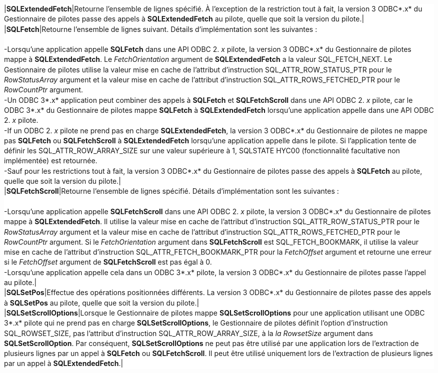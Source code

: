 |**SQLExtendedFetch**|Retourne l’ensemble de lignes spécifié. À l’exception de la restriction tout à fait, la version 3 ODBC*.x* du Gestionnaire de pilotes passe des appels à **SQLExtendedFetch** au pilote, quelle que soit la version du pilote.|  
|**SQLFetch**|Retourne l’ensemble de lignes suivant. Détails d’implémentation sont les suivantes :<br /><br /> -Lorsqu’une application appelle **SQLFetch** dans une API ODBC 2. *x* pilote, la version 3 ODBC*.x* du Gestionnaire de pilotes mappe à **SQLExtendedFetch**. Le *FetchOrientation* argument de **SQLExtendedFetch** a la valeur SQL_FETCH_NEXT. Le Gestionnaire de pilotes utilise la valeur mise en cache de l’attribut d’instruction SQL_ATTR_ROW_STATUS_PTR pour le *RowStatusArray* argument et la valeur mise en cache de l’attribut d’instruction SQL_ATTR_ROWS_FETCHED_PTR pour le *RowCountPtr* argument.<br />-Un ODBC 3*.x* application peut combiner des appels à **SQLFetch** et **SQLFetchScroll** dans une API ODBC 2. *x* pilote, car le ODBC 3*.x* du Gestionnaire de pilotes mappe **SQLFetch** à **SQLExtendedFetch** lorsqu’une application appelle dans une API ODBC 2. *x* pilote.<br />-If un ODBC 2. *x* pilote ne prend pas en charge **SQLExtendedFetch**, la version 3 ODBC*.x* du Gestionnaire de pilotes ne mappe pas **SQLFetch** ou **SQLFetchScroll** à **SQLExtendedFetch** lorsqu’une application appelle dans le pilote. Si l’application tente de définir les SQL_ATTR_ROW_ARRAY_SIZE sur une valeur supérieure à 1, SQLSTATE HYC00 (fonctionnalité facultative non implémentée) est retournée.<br />-Sauf pour les restrictions tout à fait, la version 3 ODBC*.x* du Gestionnaire de pilotes passe des appels à **SQLFetch** au pilote, quelle que soit la version du pilote.|  
|**SQLFetchScroll**|Retourne l’ensemble de lignes spécifié. Détails d’implémentation sont les suivantes :<br /><br /> -Lorsqu’une application appelle **SQLFetchScroll** dans une API ODBC 2. *x* pilote, la version 3 ODBC*.x* du Gestionnaire de pilotes mappe à **SQLExtendedFetch**. Il utilise la valeur mise en cache de l’attribut d’instruction SQL_ATTR_ROW_STATUS_PTR pour le *RowStatusArray* argument et la valeur mise en cache de l’attribut d’instruction SQL_ATTR_ROWS_FETCHED_PTR pour le *RowCountPtr* argument. Si le *FetchOrientation* argument dans **SQLFetchScroll** est SQL_FETCH_BOOKMARK, il utilise la valeur mise en cache de l’attribut d’instruction SQL_ATTR_FETCH_BOOKMARK_PTR pour la *FetchOffset* argument et retourne une erreur si le *FetchOffset* argument de **SQLFetchScroll** est pas égal à 0.<br />-Lorsqu’une application appelle cela dans un ODBC 3*.x* pilote, la version 3 ODBC*.x* du Gestionnaire de pilotes passe l’appel au pilote.|  
|**SQLSetPos**|Effectue des opérations positionnées différents. La version 3 ODBC*.x* du Gestionnaire de pilotes passe des appels à **SQLSetPos** au pilote, quelle que soit la version du pilote.|  
|**SQLSetScrollOptions**|Lorsque le Gestionnaire de pilotes mappe **SQLSetScrollOptions** pour une application utilisant une ODBC 3*.x* pilote qui ne prend pas en charge **SQLSetScrollOptions**, le Gestionnaire de pilotes définit l’option d’instruction SQL_ROWSET_SIZE, pas l’attribut d’instruction SQL_ATTR_ROW_ARRAY_SIZE, à la *la RowsetSize* argument dans **SQLSetScrollOption**. Par conséquent, **SQLSetScrollOptions** ne peut pas être utilisé par une application lors de l’extraction de plusieurs lignes par un appel à **SQLFetch** ou **SQLFetchScroll**. Il peut être utilisé uniquement lors de l’extraction de plusieurs lignes par un appel à **SQLExtendedFetch**.|
